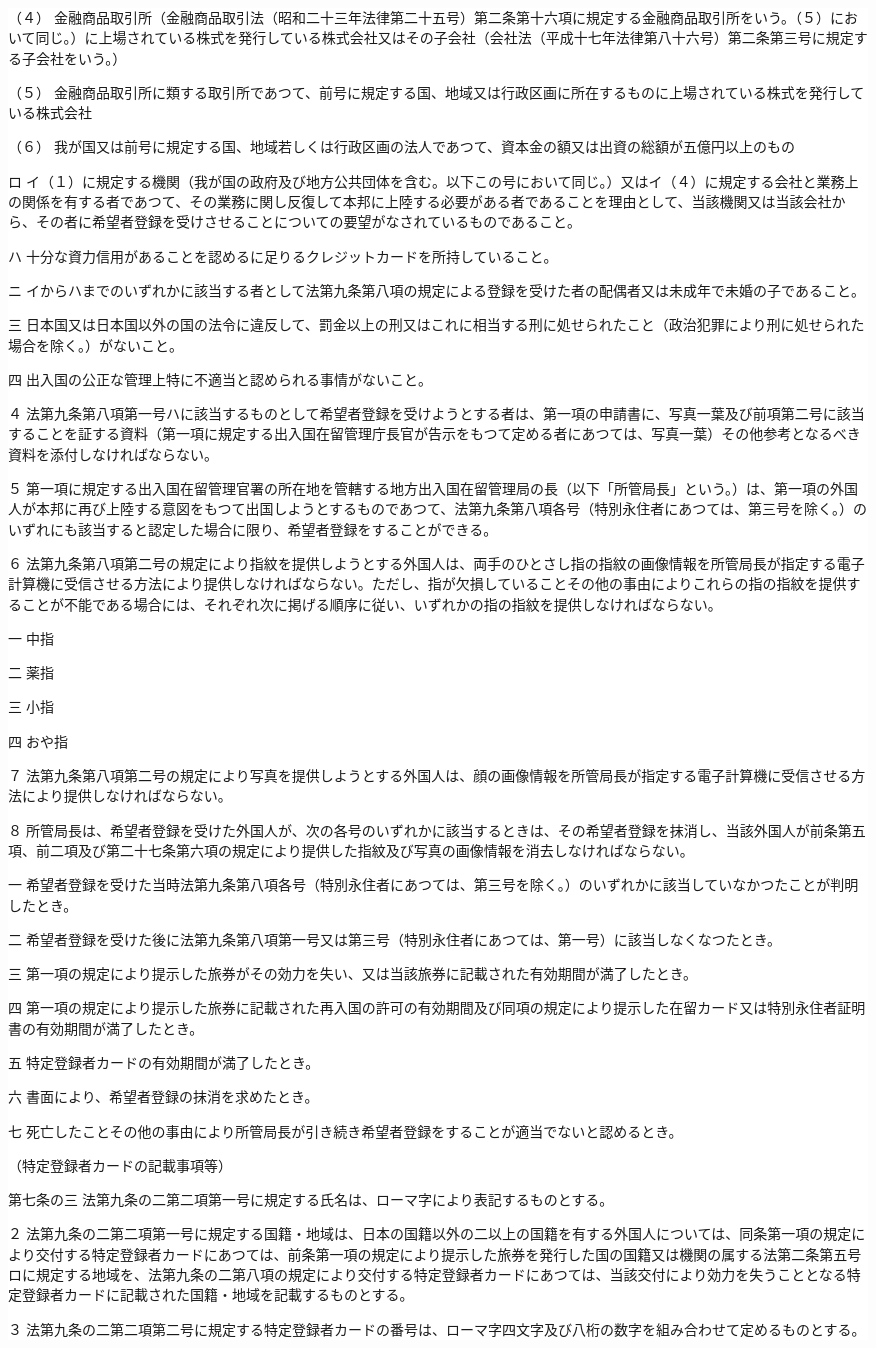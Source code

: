 （４） 金融商品取引所（金融商品取引法（昭和二十三年法律第二十五号）第二条第十六項に規定する金融商品取引所をいう。（５）において同じ。）に上場されている株式を発行している株式会社又はその子会社（会社法（平成十七年法律第八十六号）第二条第三号に規定する子会社をいう。）

（５） 金融商品取引所に類する取引所であつて、前号に規定する国、地域又は行政区画に所在するものに上場されている株式を発行している株式会社

（６） 我が国又は前号に規定する国、地域若しくは行政区画の法人であつて、資本金の額又は出資の総額が五億円以上のもの

ロ イ（１）に規定する機関（我が国の政府及び地方公共団体を含む。以下この号において同じ。）又はイ（４）に規定する会社と業務上の関係を有する者であつて、その業務に関し反復して本邦に上陸する必要がある者であることを理由として、当該機関又は当該会社から、その者に希望者登録を受けさせることについての要望がなされているものであること。

ハ 十分な資力信用があることを認めるに足りるクレジットカードを所持していること。

ニ イからハまでのいずれかに該当する者として法第九条第八項の規定による登録を受けた者の配偶者又は未成年で未婚の子であること。

三 日本国又は日本国以外の国の法令に違反して、罰金以上の刑又はこれに相当する刑に処せられたこと（政治犯罪により刑に処せられた場合を除く。）がないこと。

四 出入国の公正な管理上特に不適当と認められる事情がないこと。

４ 法第九条第八項第一号ハに該当するものとして希望者登録を受けようとする者は、第一項の申請書に、写真一葉及び前項第二号に該当することを証する資料（第一項に規定する出入国在留管理庁長官が告示をもつて定める者にあつては、写真一葉）その他参考となるべき資料を添付しなければならない。

５ 第一項に規定する出入国在留管理官署の所在地を管轄する地方出入国在留管理局の長（以下「所管局長」という。）は、第一項の外国人が本邦に再び上陸する意図をもつて出国しようとするものであつて、法第九条第八項各号（特別永住者にあつては、第三号を除く。）のいずれにも該当すると認定した場合に限り、希望者登録をすることができる。

６ 法第九条第八項第二号の規定により指紋を提供しようとする外国人は、両手のひとさし指の指紋の画像情報を所管局長が指定する電子計算機に受信させる方法により提供しなければならない。ただし、指が欠損していることその他の事由によりこれらの指の指紋を提供することが不能である場合には、それぞれ次に掲げる順序に従い、いずれかの指の指紋を提供しなければならない。

一 中指

二 薬指

三 小指

四 おや指

７ 法第九条第八項第二号の規定により写真を提供しようとする外国人は、顔の画像情報を所管局長が指定する電子計算機に受信させる方法により提供しなければならない。

８ 所管局長は、希望者登録を受けた外国人が、次の各号のいずれかに該当するときは、その希望者登録を抹消し、当該外国人が前条第五項、前二項及び第二十七条第六項の規定により提供した指紋及び写真の画像情報を消去しなければならない。

一 希望者登録を受けた当時法第九条第八項各号（特別永住者にあつては、第三号を除く。）のいずれかに該当していなかつたことが判明したとき。

二 希望者登録を受けた後に法第九条第八項第一号又は第三号（特別永住者にあつては、第一号）に該当しなくなつたとき。

三 第一項の規定により提示した旅券がその効力を失い、又は当該旅券に記載された有効期間が満了したとき。

四 第一項の規定により提示した旅券に記載された再入国の許可の有効期間及び同項の規定により提示した在留カード又は特別永住者証明書の有効期間が満了したとき。

五 特定登録者カードの有効期間が満了したとき。

六 書面により、希望者登録の抹消を求めたとき。

七 死亡したことその他の事由により所管局長が引き続き希望者登録をすることが適当でないと認めるとき。

（特定登録者カードの記載事項等）

第七条の三 法第九条の二第二項第一号に規定する氏名は、ローマ字により表記するものとする。

２ 法第九条の二第二項第一号に規定する国籍・地域は、日本の国籍以外の二以上の国籍を有する外国人については、同条第一項の規定により交付する特定登録者カードにあつては、前条第一項の規定により提示した旅券を発行した国の国籍又は機関の属する法第二条第五号ロに規定する地域を、法第九条の二第八項の規定により交付する特定登録者カードにあつては、当該交付により効力を失うこととなる特定登録者カードに記載された国籍・地域を記載するものとする。

３ 法第九条の二第二項第二号に規定する特定登録者カードの番号は、ローマ字四文字及び八桁の数字を組み合わせて定めるものとする。
